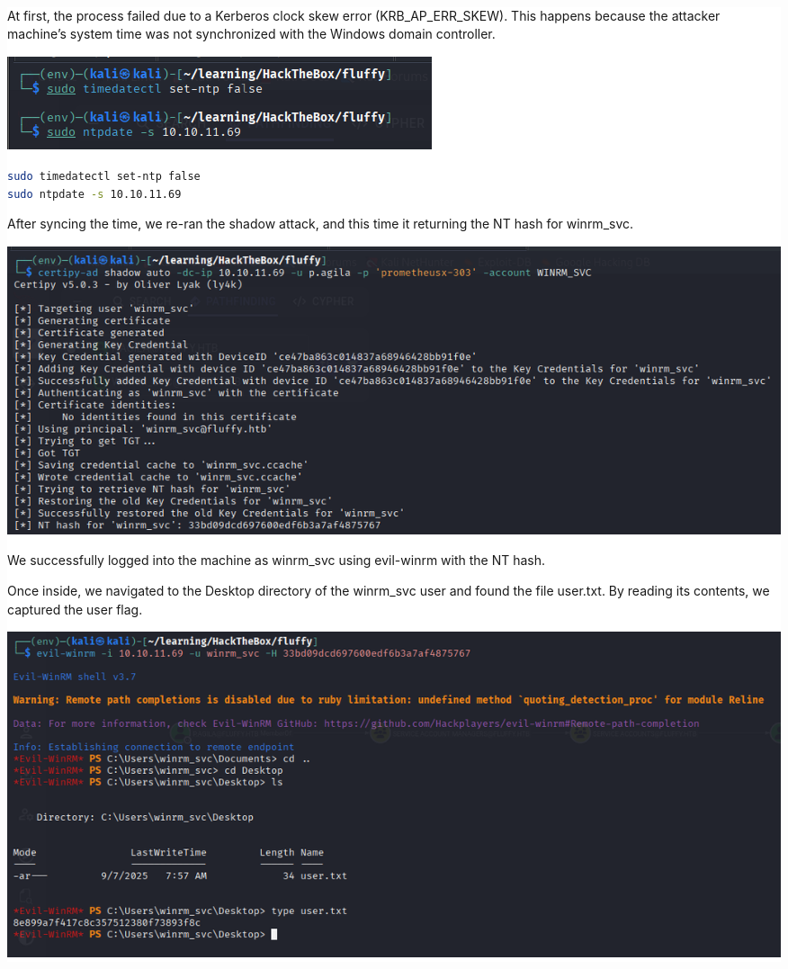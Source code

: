 At first, the process failed due to a Kerberos clock skew error (KRB_AP_ERR_SKEW). This happens because the attacker machine’s system time was not synchronized with the Windows domain controller.

![Writable Objects](changetime.png)

```bash
sudo timedatectl set-ntp false
sudo ntpdate -s 10.10.11.69
```

After syncing the time, we re-ran the shadow attack, and this time it returning the NT hash for winrm_svc.

![Added to Service Accounts](picture24.png)

We successfully logged into the machine as winrm_svc using evil-winrm with the NT hash.

Once inside, we navigated to the Desktop directory of the winrm_svc user and found the file user.txt. By reading its contents, we captured the user flag.

![Added to Service Accounts](picture25.png)
